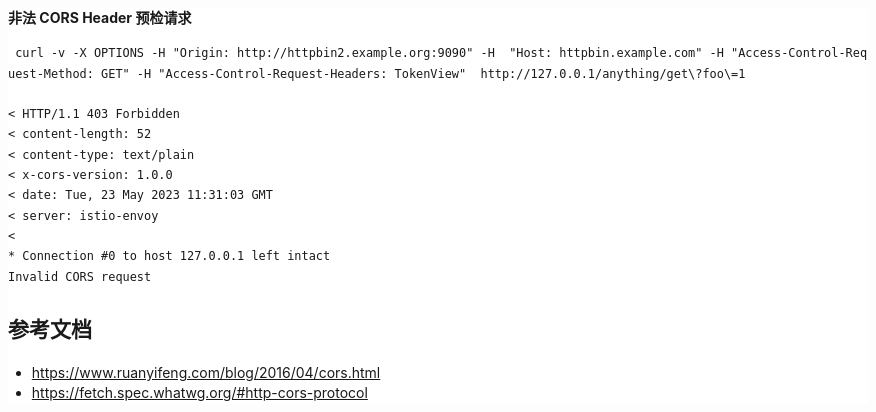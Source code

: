 **非法 CORS Header 预检请求**

```shell
 curl -v -X OPTIONS -H "Origin: http://httpbin2.example.org:9090" -H  "Host: httpbin.example.com" -H "Access-Control-Request-Method: GET" -H "Access-Control-Request-Headers: TokenView"  http://127.0.0.1/anything/get\?foo\=1

< HTTP/1.1 403 Forbidden
< content-length: 52
< content-type: text/plain
< x-cors-version: 1.0.0
< date: Tue, 23 May 2023 11:31:03 GMT
< server: istio-envoy
<
* Connection #0 to host 127.0.0.1 left intact
Invalid CORS request
```

## 参考文档
- https://www.ruanyifeng.com/blog/2016/04/cors.html
- https://fetch.spec.whatwg.org/#http-cors-protocol
